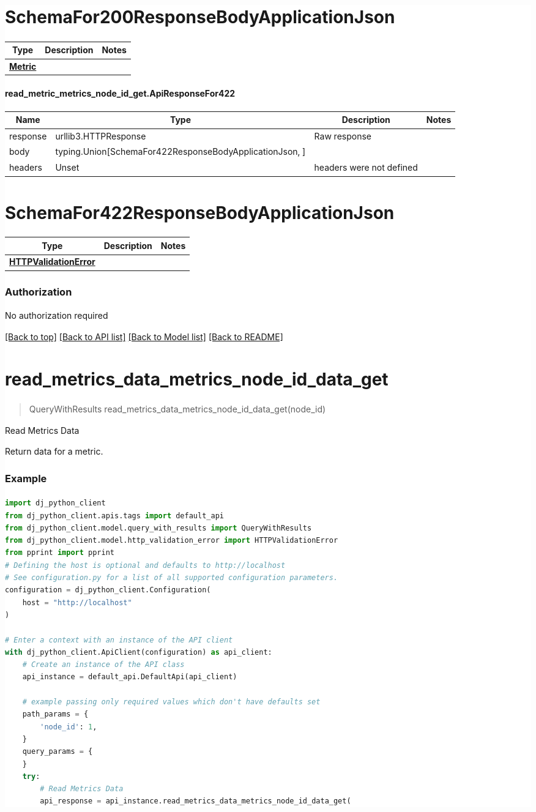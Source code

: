 # SchemaFor200ResponseBodyApplicationJson
Type | Description  | Notes
------------- | ------------- | -------------
[**Metric**](../../models/Metric.md) |  | 


#### read_metric_metrics_node_id_get.ApiResponseFor422
Name | Type | Description  | Notes
------------- | ------------- | ------------- | -------------
response | urllib3.HTTPResponse | Raw response |
body | typing.Union[SchemaFor422ResponseBodyApplicationJson, ] |  |
headers | Unset | headers were not defined |

# SchemaFor422ResponseBodyApplicationJson
Type | Description  | Notes
------------- | ------------- | -------------
[**HTTPValidationError**](../../models/HTTPValidationError.md) |  | 


### Authorization

No authorization required

[[Back to top]](#__pageTop) [[Back to API list]](../../../README.md#documentation-for-api-endpoints) [[Back to Model list]](../../../README.md#documentation-for-models) [[Back to README]](../../../README.md)

# **read_metrics_data_metrics_node_id_data_get**
<a name="read_metrics_data_metrics_node_id_data_get"></a>
> QueryWithResults read_metrics_data_metrics_node_id_data_get(node_id)

Read Metrics Data

Return data for a metric.

### Example

```python
import dj_python_client
from dj_python_client.apis.tags import default_api
from dj_python_client.model.query_with_results import QueryWithResults
from dj_python_client.model.http_validation_error import HTTPValidationError
from pprint import pprint
# Defining the host is optional and defaults to http://localhost
# See configuration.py for a list of all supported configuration parameters.
configuration = dj_python_client.Configuration(
    host = "http://localhost"
)

# Enter a context with an instance of the API client
with dj_python_client.ApiClient(configuration) as api_client:
    # Create an instance of the API class
    api_instance = default_api.DefaultApi(api_client)

    # example passing only required values which don't have defaults set
    path_params = {
        'node_id': 1,
    }
    query_params = {
    }
    try:
        # Read Metrics Data
        api_response = api_instance.read_metrics_data_metrics_node_id_data_get(
```